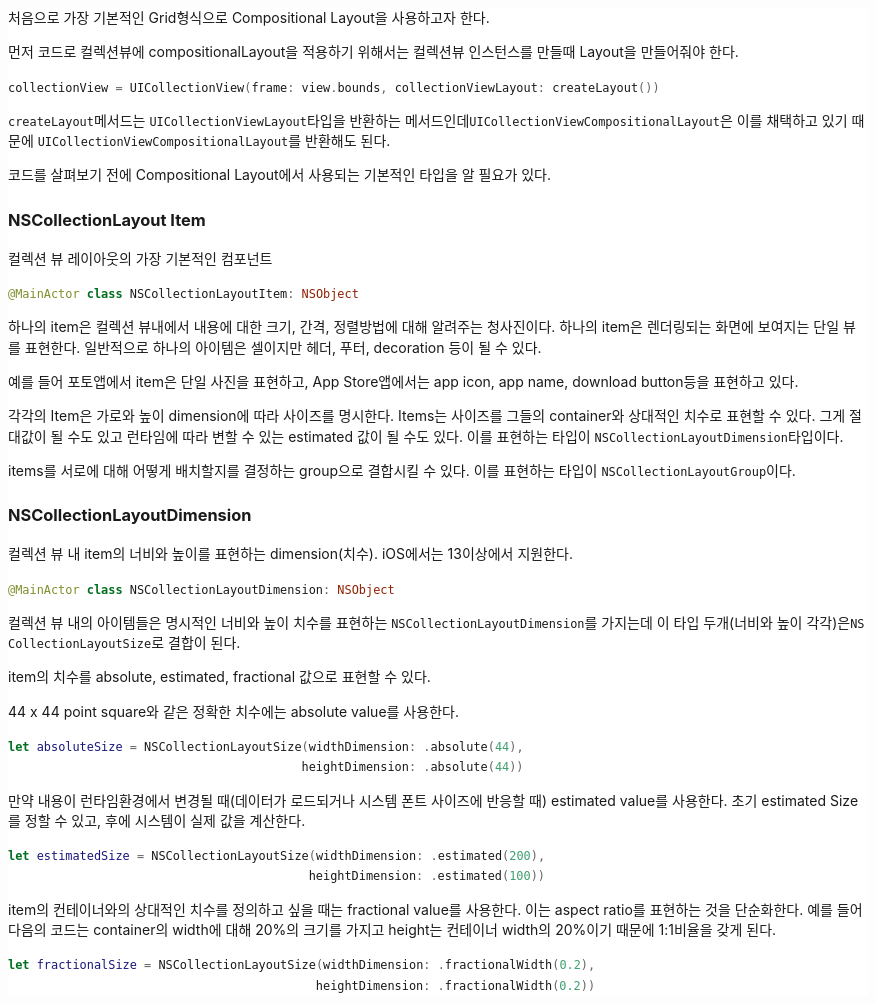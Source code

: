 처음으로 가장 기본적인 Grid형식으로 Compositional Layout을 사용하고자 한다. 

먼저 코드로 컬렉션뷰에 compositionalLayout을 적용하기 위해서는 컬렉션뷰 인스턴스를 만들때 Layout을 만들어줘야 한다.

```swift
collectionView = UICollectionView(frame: view.bounds, collectionViewLayout: createLayout())
```

`createLayout`메서드는 `UICollectionViewLayout`타입을 반환하는 메서드인데`UICollectionViewCompositionalLayout`은 이를 채택하고 있기 때문에 `UICollectionViewCompositionalLayout`를 반환해도 된다. 

코드를 살펴보기 전에 Compositional Layout에서 사용되는 기본적인 타입을 알 필요가 있다.

### NSCollectionLayout Item
컬렉션 뷰 레이아웃의 가장 기본적인 컴포넌트
```swift
@MainActor class NSCollectionLayoutItem: NSObject
```
하나의 item은 컬렉션 뷰내에서 내용에 대한 크기, 간격, 정렬방법에 대해 알려주는 청사진이다. 
하나의 item은 렌더링되는 화면에 보여지는 단일 뷰를 표현한다. 일반적으로 하나의 아이템은 셀이지만 헤더, 푸터, decoration 등이 될 수 있다.

예를 들어 포토앱에서 item은 단일 사진을 표현하고, App Store앱에서는 app icon, app name, download button등을 표현하고 있다. 

각각의 Item은 가로와 높이 dimension에 따라 사이즈를 명시한다. Items는 사이즈를 그들의 container와 상대적인 치수로 표현할 수 있다. 그게 절대값이 될 수도 있고 런타임에 따라 변할 수 있는 estimated 값이 될 수도 있다. 이를 표현하는 타입이 `NSCollectionLayoutDimension`타입이다.

items를 서로에 대해 어떻게 배치할지를 결정하는 group으로 결합시킬 수 있다. 이를 표현하는 타입이 `NSCollectionLayoutGroup`이다.


### NSCollectionLayoutDimension
컬렉션 뷰 내 item의 너비와 높이를 표현하는 dimension(치수). iOS에서는 13이상에서 지원한다.
```swift
@MainActor class NSCollectionLayoutDimension: NSObject
```

컬렉션 뷰 내의 아이템들은 명시적인 너비와 높이 치수를 표현하는 `NSCollectionLayoutDimension`를 가지는데 이 타입 두개(너비와 높이 각각)은`NSCollectionLayoutSize`로 결합이 된다.

item의 치수를 absolute, estimated, fractional 값으로 표현할 수 있다.

44 x 44 point square와 같은 정확한 치수에는 absolute value를 사용한다.
```swift
let absoluteSize = NSCollectionLayoutSize(widthDimension: .absolute(44),
                                         heightDimension: .absolute(44))
```

만약 내용이 런타임환경에서 변경될 때(데이터가 로드되거나 시스템 폰트 사이즈에 반응할 때) estimated value를 사용한다. 초기 estimated Size를 정할 수 있고, 후에 시스템이 실제 값을 계산한다.

```swift
let estimatedSize = NSCollectionLayoutSize(widthDimension: .estimated(200),
                                          heightDimension: .estimated(100))
```

item의 컨테이너와의 상대적인 치수를 정의하고 싶을 때는 fractional value를 사용한다. 이는 aspect ratio를 표현하는 것을 단순화한다. 
예를 들어 다음의 코드는 container의 width에 대해 20%의 크기를 가지고 height는 컨테이너 width의 20%이기 때문에 1:1비율을 갖게 된다.

```swift
let fractionalSize = NSCollectionLayoutSize(widthDimension: .fractionalWidth(0.2),
                                           heightDimension: .fractionalWidth(0.2))
```
